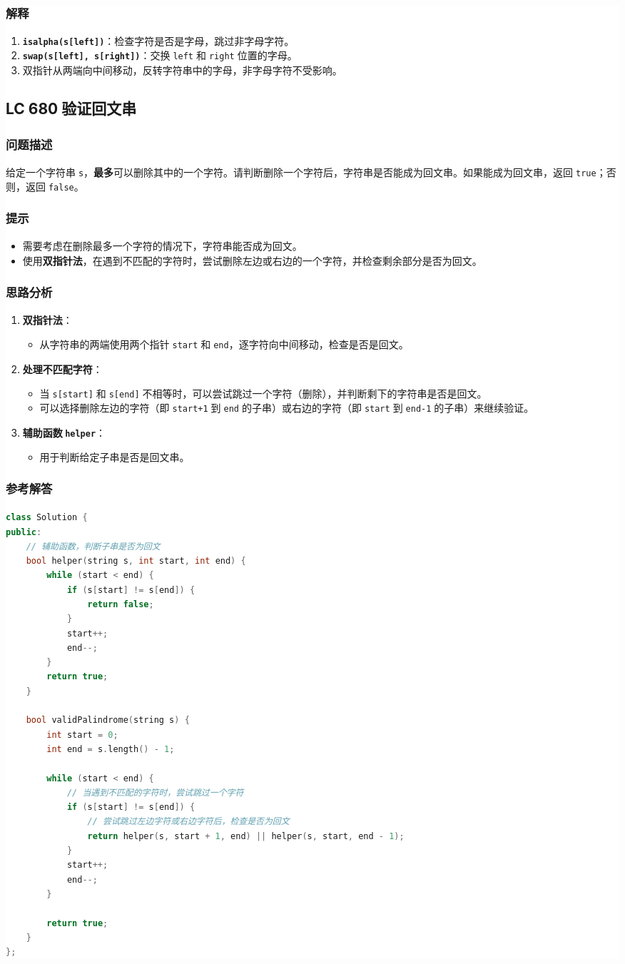 ### 解释

1. **`isalpha(s[left])`**：检查字符是否是字母，跳过非字母字符。
2. **`swap(s[left], s[right])`**：交换 `left` 和 `right` 位置的字母。
3. 双指针从两端向中间移动，反转字符串中的字母，非字母字符不受影响。


## LC 680 验证回文串
### 问题描述

给定一个字符串 `s`，**最多**可以删除其中的一个字符。请判断删除一个字符后，字符串是否能成为回文串。如果能成为回文串，返回 `true`；否则，返回 `false`。

### 提示

- 需要考虑在删除最多一个字符的情况下，字符串能否成为回文。
- 使用**双指针法**，在遇到不匹配的字符时，尝试删除左边或右边的一个字符，并检查剩余部分是否为回文。

### 思路分析

1. **双指针法**：
   - 从字符串的两端使用两个指针 `start` 和 `end`，逐字符向中间移动，检查是否是回文。
   
2. **处理不匹配字符**：
   - 当 `s[start]` 和 `s[end]` 不相等时，可以尝试跳过一个字符（删除），并判断剩下的字符串是否是回文。
   - 可以选择删除左边的字符（即 `start+1` 到 `end` 的子串）或右边的字符（即 `start` 到 `end-1` 的子串）来继续验证。

3. **辅助函数 `helper`**：
   - 用于判断给定子串是否是回文串。

### 参考解答

```cpp
class Solution {
public:
    // 辅助函数，判断子串是否为回文
    bool helper(string s, int start, int end) {
        while (start < end) {
            if (s[start] != s[end]) {
                return false;
            }
            start++;
            end--;
        }
        return true;
    }
    
    bool validPalindrome(string s) {
        int start = 0;
        int end = s.length() - 1;
        
        while (start < end) {
            // 当遇到不匹配的字符时，尝试跳过一个字符
            if (s[start] != s[end]) {
                // 尝试跳过左边字符或右边字符后，检查是否为回文
                return helper(s, start + 1, end) || helper(s, start, end - 1);
            }
            start++;
            end--;
        }
        
        return true;
    }
};
```
